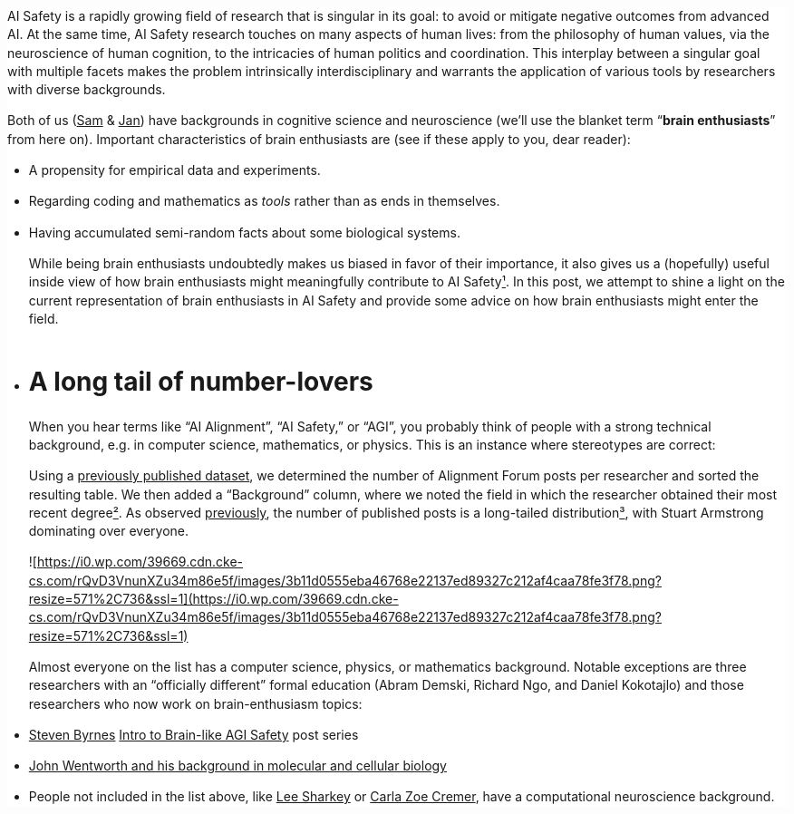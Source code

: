   AI Safety is a rapidly growing field of research that is singular in
  its goal: to avoid or mitigate negative outcomes from advanced AI. At
  the same time, AI Safety research touches on many aspects of human
  lives: from the philosophy of human values, via the neuroscience of
  human cognition, to the intricacies of human politics and coordination.
  This interplay between a singular goal with multiple facets makes the
  problem intrinsically interdisciplinary and warrants the application of
  various tools by researchers with diverse backgrounds.
  
  Both of us ([Sam](https://snellessen.com/) & [Jan](https://universalprior.substack.com/)) have backgrounds in cognitive science and neuroscience (we’ll use the blanket term “**brain enthusiasts**” from here on). Important characteristics of brain enthusiasts are (see if these apply to you, dear reader):
- A propensity for empirical data and experiments.
- Regarding coding and mathematics as *tools* rather than as ends in themselves.
- Having accumulated semi-random facts about some biological systems.
  
  While being brain enthusiasts undoubtedly makes us biased in favor of
  their importance, it also gives us a (hopefully) useful inside view of
  how brain enthusiasts might meaningfully contribute to AI Safety[¹](((679e7fe1-515c-4143-8c73-37b82f730565))).
  In this post, we attempt to shine a light on the current representation
  of brain enthusiasts in AI Safety and provide some advice on how brain
  enthusiasts might enter the field.
- # **A long tail of number-lovers**
  
  When you hear terms like “AI Alignment”, “AI Safety,” or “AGI”, you
  probably think of people with a strong technical background, e.g. in
  computer science, mathematics, or physics. This is an instance where
  stereotypes are correct:
  
  Using a [previously published dataset](https://www.lesswrong.com/posts/FgjcHiWvADgsocE34/a-descriptive-not-prescriptive-overview-of-current-ai), we determined the number of Alignment Forum posts per researcher and sorted the resulting table. We then added a “Background” column, where we noted the field in which the researcher obtained their most recent degree[²](((679e7fe1-5f57-409a-a9b3-0da6c277fa4c))). As observed [previously](https://www.lesswrong.com/posts/FgjcHiWvADgsocE34/a-descriptive-not-prescriptive-overview-of-current-ai), the number of published posts is a long-tailed distribution[³](((679e7fe1-88e6-401b-884a-05422474e264))), with Stuart Armstrong dominating over everyone.
  
  ![https://i0.wp.com/39669.cdn.cke-cs.com/rQvD3VnunXZu34m86e5f/images/3b11d0555eba46768e22137ed89327c212af4caa78fe3f78.png?resize=571%2C736&ssl=1](https://i0.wp.com/39669.cdn.cke-cs.com/rQvD3VnunXZu34m86e5f/images/3b11d0555eba46768e22137ed89327c212af4caa78fe3f78.png?resize=571%2C736&ssl=1)
  
  Almost everyone on the list has a computer science, physics, or
  mathematics background. Notable exceptions are three researchers with an
  “officially different” formal education (Abram Demski, Richard Ngo, and
  Daniel Kokotajlo) and those researchers who now work on
  brain-enthusiasm topics:
- [Steven Byrnes](http://sjbyrnes.com/) [Intro to Brain-like AGI Safety](https://www.alignmentforum.org/s/HzcM2dkCq7fwXBej8) post series
- [John Wentworth and his background in molecular and cellular biology](https://axrp.net/episode/2022/05/23/episode-15-natural-abstractions-john-wentworth.html#e-coli-agency)
- People not included in the list above, like [Lee Sharkey](https://leesharkey.github.io/about/) or [Carla Zoe Cremer](https://www.fhi.ox.ac.uk/team/carla-zoe-cremer/), have a computational neuroscience background.
  